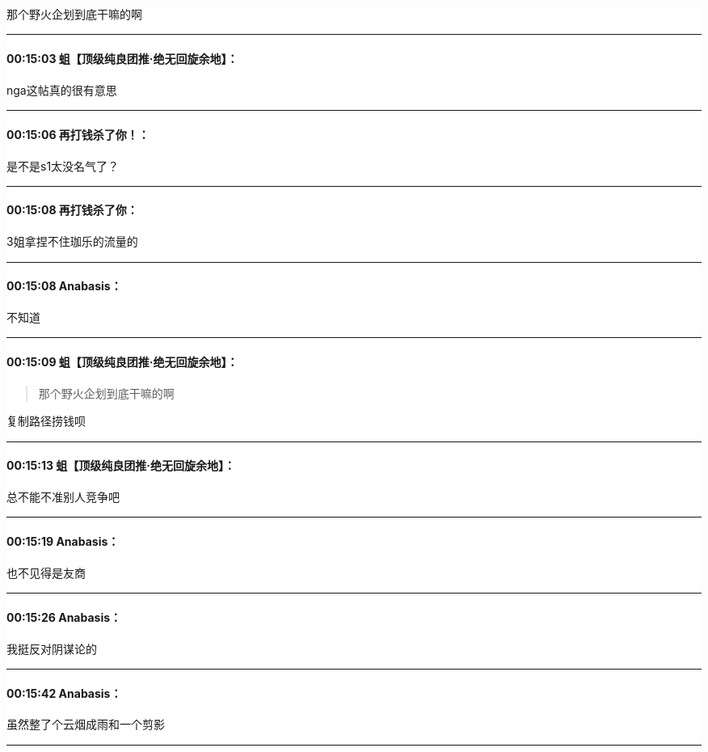 那个野火企划到底干嘛的啊

*****

#### 00:15:03  蛆【顶级纯良团推·绝无回旋余地】：

nga这帖真的很有意思

*****

#### 00:15:06  再打钱杀了你！：

是不是s1太没名气了？

*****

#### 00:15:08  再打钱杀了你：

3姐拿捏不住珈乐的流量的

*****

#### 00:15:08  Anabasis：

不知道

*****

#### 00:15:09  蛆【顶级纯良团推·绝无回旋余地】：

<blockquote>那个野火企划到底干嘛的啊</blockquote>
  复制路径捞钱呗

*****

#### 00:15:13  蛆【顶级纯良团推·绝无回旋余地】：

总不能不准别人竞争吧

*****

#### 00:15:19  Anabasis：

也不见得是友商

*****

#### 00:15:26  Anabasis：

我挺反对阴谋论的

*****

#### 00:15:42  Anabasis：

虽然整了个云烟成雨和一个剪影

*****
